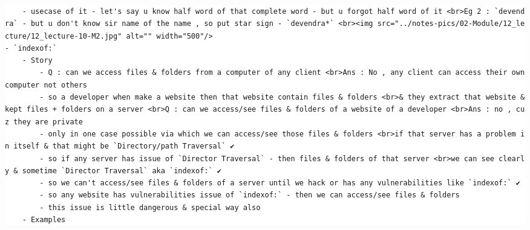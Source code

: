 		- usecase of it - let's say u know half word of that complete word - but u forgot half word of it <br>Eg 2 : `devendra` - but u don't know sir name of the name , so put star sign - `devendra*` <br><img src="../notes-pics/02-Module/12_lecture/12_lecture-10-M2.jpg" alt="" width="500"/>
	- `indexof:`
		- Story
			- Q : can we access files & folders from a computer of any client <br>Ans : No , any client can access their own computer not others
			- so a developer when make a website then that website contain files & folders <br>& they extract that website & kept files + folders on a server <br>Q : can we access/see files & folders of a website of a developer <br>Ans : no , cuz they are private
			- only in one case possible via which we can access/see those files & folders <br>if that server has a problem in itself & that might be `Directory/path Traversal` ✔
			- so if any server has issue of `Director Traversal` - then files & folders of that server <br>we can see clearly & sometime `Director Traversal` aka `indexof:` ✔
			- so we can't access/see files & folders of a server until we hack or has any vulnerabilities like `indexof:` ✔
			- so any website has vulnerabilities issue of `indexof:` - then we can access/see files & folders 
			- this issue is little dangerous & special way also
		- Examples 
